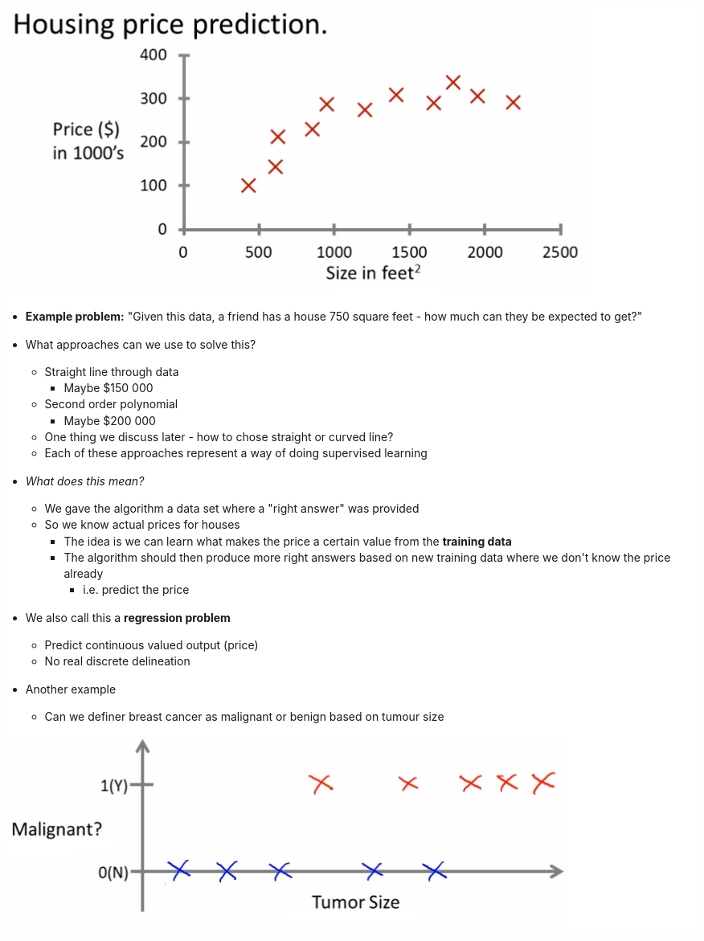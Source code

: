 ![](01_Introduction_files/Image_0.png)

- **Example problem:** "Given this data, a friend has a house 750 square feet - how much can they be expected to get?"

- What approaches can we use to solve this?

  - Straight line through data
    - Maybe \$150 000
  - Second order polynomial
    - Maybe \$200 000
  - One thing we discuss later - how to chose straight or curved line?
  - Each of these approaches represent a way of doing supervised learning

- _What does this mean?_

  - We gave the algorithm a data set where a "right answer" was provided
  - So we know actual prices for houses
    - The idea is we can learn what makes the price a certain value from the **training data**
    - The algorithm should then produce more right answers based on new training data where we don't know the price already
      - i.e. predict the price

- We also call this a **regression problem**

  - Predict continuous valued output (price)
  - No real discrete delineation

- Another example

  - Can we definer breast cancer as malignant or benign based on tumour size

![](01_Introduction_files/Image_1.png)
